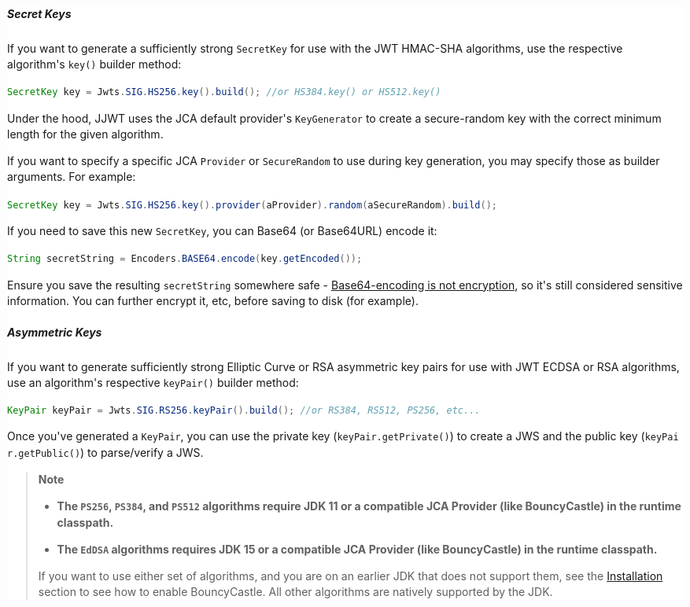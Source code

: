 <a name="jws-key-create-secret"></a>
##### Secret Keys

If you want to generate a sufficiently strong `SecretKey` for use with the JWT HMAC-SHA algorithms, use the respective 
algorithm's `key()` builder method:

```java
SecretKey key = Jwts.SIG.HS256.key().build(); //or HS384.key() or HS512.key()
```

Under the hood, JJWT uses the JCA default provider's `KeyGenerator` to create a secure-random key with the correct 
minimum length for the given algorithm.

If you want to specify a specific JCA `Provider` or `SecureRandom` to use during key generation, you may specify those
as builder arguments. For example:

```java
SecretKey key = Jwts.SIG.HS256.key().provider(aProvider).random(aSecureRandom).build();
```

If you need to save this new `SecretKey`, you can Base64 (or Base64URL) encode it:

```java
String secretString = Encoders.BASE64.encode(key.getEncoded());
```

Ensure you save the resulting `secretString` somewhere safe - 
[Base64-encoding is not encryption](#base64-not-encryption), so it's still considered sensitive information. You can 
further encrypt it, etc, before saving to disk (for example).

<a name="jws-key-create-asym"></a>
##### Asymmetric Keys

If you want to generate sufficiently strong Elliptic Curve or RSA asymmetric key pairs for use with JWT ECDSA or RSA
algorithms, use an algorithm's respective `keyPair()` builder method:

```java
KeyPair keyPair = Jwts.SIG.RS256.keyPair().build(); //or RS384, RS512, PS256, etc...
```

Once you've generated a `KeyPair`, you can use the private key (`keyPair.getPrivate()`) to create a JWS and the 
public key (`keyPair.getPublic()`) to parse/verify a JWS.

> **Note**
> 
> * **The `PS256`, `PS384`, and `PS512` algorithms require JDK 11 or a compatible JCA Provider
> (like BouncyCastle) in the runtime classpath.**
> 
> 
> * **The `EdDSA` algorithms requires JDK 15 or a compatible JCA Provider (like BouncyCastle) in the runtime classpath.**
>
> If you want to use either set of algorithms, and you are on an earlier JDK that does not support them, 
> see the [Installation](#Installation) section to see how to enable BouncyCastle.  All other algorithms are 
> natively supported by the JDK.
